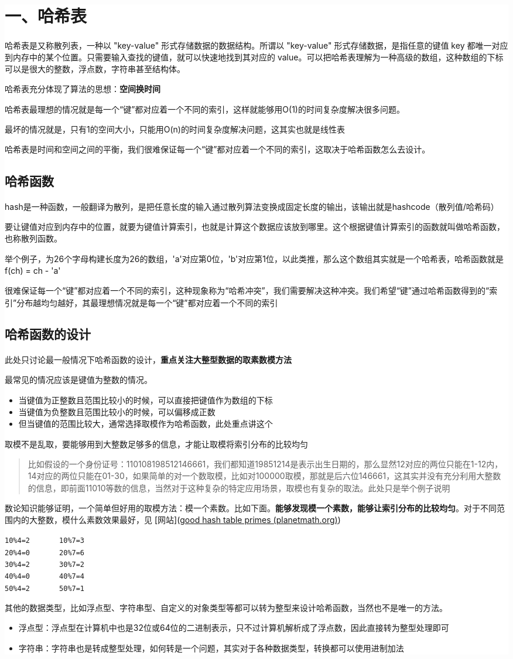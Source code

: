 # 一、哈希表

哈希表是又称散列表，一种以 "key-value" 形式存储数据的数据结构。所谓以 "key-value" 形式存储数据，是指任意的键值 key 都唯一对应到内存中的某个位置。只需要输入查找的键值，就可以快速地找到其对应的 value。可以把哈希表理解为一种高级的数组，这种数组的下标可以是很大的整数，浮点数，字符串甚至结构体。

哈希表充分体现了算法的思想：**空间换时间**

哈希表最理想的情况就是每一个“键”都对应着一个不同的索引，这样就能够用O(1)的时间复杂度解决很多问题。

最坏的情况就是，只有1的空间大小，只能用O(n)的时间复杂度解决问题，这其实也就是线性表

哈希表是时间和空间之间的平衡，我们很难保证每一个“键”都对应着一个不同的索引，这取决于哈希函数怎么去设计。



## 哈希函数

hash是一种函数，一般翻译为散列，是把任意长度的输入通过散列算法变换成固定长度的输出，该输出就是hashcode（散列值/哈希码）

要让键值对应到内存中的位置，就要为键值计算索引，也就是计算这个数据应该放到哪里。这个根据键值计算索引的函数就叫做哈希函数，也称散列函数。

举个例子，为26个字母构建长度为26的数组，'a'对应第0位，'b'对应第1位，以此类推，那么这个数组其实就是一个哈希表，哈希函数就是 f(ch) = ch - 'a'

很难保证每一个“键”都对应着一个不同的索引，这种现象称为“哈希冲突”，我们需要解决这种冲突。我们希望“键”通过哈希函数得到的“索引”分布越均匀越好，其最理想情况就是每一个“键”都对应着一个不同的索引



## 哈希函数的设计

此处只讨论最一般情况下哈希函数的设计，**重点关注大整型数据的取素数模方法**

最常见的情况应该是键值为整数的情况。

* 当键值为正整数且范围比较小的时候，可以直接把键值作为数组的下标
* 当键值为负整数且范围比较小的时候，可以偏移成正数
* 但当键值的范围比较大，通常选择取模作为哈希函数，此处重点讲这个

取模不是乱取，要能够用到大整数足够多的信息，才能让取模将索引分布的比较均匀

> 比如假设的一个身份证号：110108198512146661，我们都知道19851214是表示出生日期的，那么显然12对应的两位只能在1-12内，14对应的两位只能在01-30，如果简单的对一个数取模，比如对100000取模，那就是后六位146661，这其实并没有充分利用大整数的信息，即前面11010等数的信息，当然对于这种复杂的特定应用场景，取模也有复杂的取法。此处只是举个例子说明

数论知识能够证明，一个简单但好用的取模方法：模一个素数。比如下面。**能够发现模一个素数，能够让索引分布的比较均匀**。对于不同范围内的大整数，模什么素数效果最好，见 [网站]([good hash table primes (planetmath.org)](https://planetmath.org/goodhashtableprimes))

```
10%4=2       10%7=3
20%4=0       20%7=6
30%4=2       30%7=2
40%4=0       40%7=4
50%4=2       50%7=1
```



其他的数据类型，比如浮点型、字符串型、自定义的对象类型等都可以转为整型来设计哈希函数，当然也不是唯一的方法。

* 浮点型：浮点型在计算机中也是32位或64位的二进制表示，只不过计算机解析成了浮点数，因此直接转为整型处理即可

* 字符串：字符串也是转成整型处理，如何转是一个问题，其实对于各种数据类型，转换都可以使用进制加法
